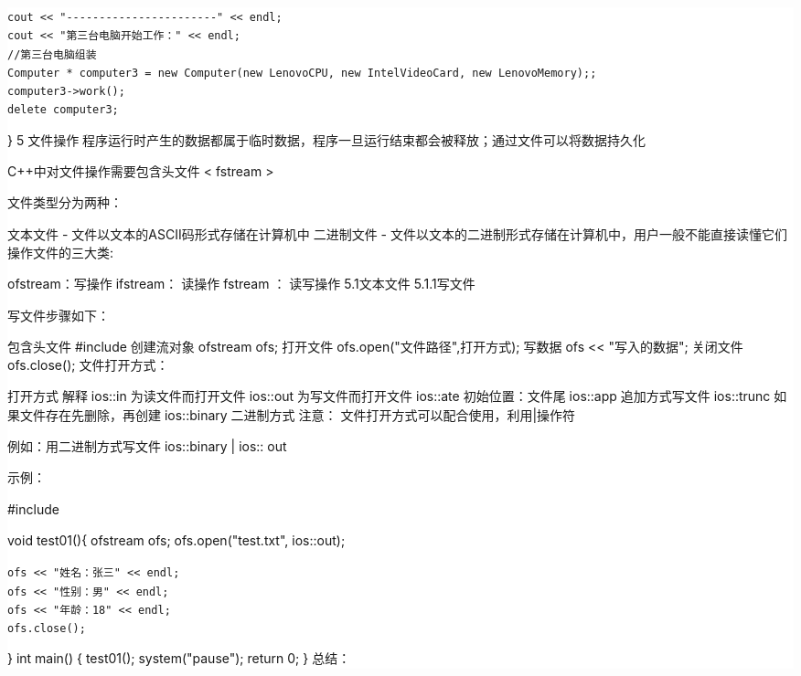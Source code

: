 	cout << "-----------------------" << endl;
	cout << "第三台电脑开始工作：" << endl;
	//第三台电脑组装
	Computer * computer3 = new Computer(new LenovoCPU, new IntelVideoCard, new LenovoMemory);;
	computer3->work();
	delete computer3;
}
5 文件操作
程序运行时产生的数据都属于临时数据，程序一旦运行结束都会被释放；通过文件可以将数据持久化

C++中对文件操作需要包含头文件 < fstream >

文件类型分为两种：

文本文件 - 文件以文本的ASCII码形式存储在计算机中
二进制文件 - 文件以文本的二进制形式存储在计算机中，用户一般不能直接读懂它们
操作文件的三大类:

ofstream：写操作
ifstream： 读操作
fstream ： 读写操作
5.1文本文件
5.1.1写文件

写文件步骤如下：

包含头文件  #include <fstream>
创建流对象  ofstream ofs;
打开文件     ofs.open("文件路径",打开方式);
写数据         ofs << "写入的数据";
关闭文件     ofs.close();
文件打开方式：

打开方式	解释
ios::in	为读文件而打开文件
ios::out	为写文件而打开文件
ios::ate	初始位置：文件尾
ios::app	追加方式写文件
ios::trunc	如果文件存在先删除，再创建
ios::binary	二进制方式
注意： 文件打开方式可以配合使用，利用|操作符

例如：用二进制方式写文件 ios::binary | ios:: out

示例：

#include <fstream>
 
void test01(){
	ofstream ofs;
	ofs.open("test.txt", ios::out);
 
	ofs << "姓名：张三" << endl;
	ofs << "性别：男" << endl;
	ofs << "年龄：18" << endl;
	ofs.close();
}
int main() {
	test01();
	system("pause");
	return 0;
}
总结：
